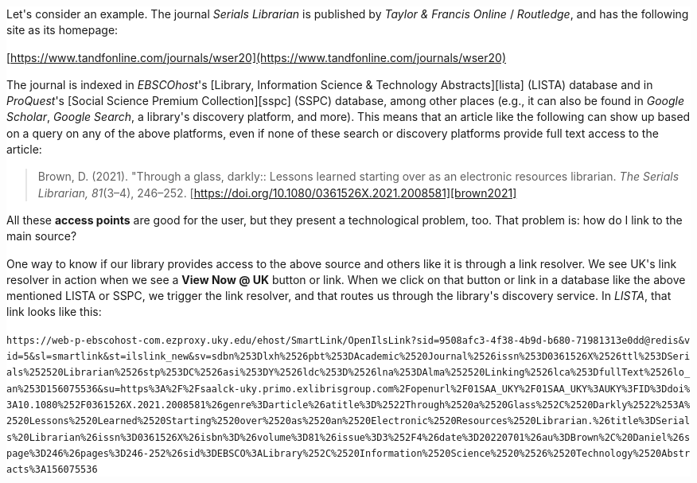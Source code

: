 Let's consider an example.
The journal *Serials Librarian* is published
by *Taylor &amp; Francis Online* / *Routledge*, and
has the following site as its homepage:

[https://www.tandfonline.com/journals/wser20](https://www.tandfonline.com/journals/wser20)

The journal is indexed in *EBSCOhost*'s
[Library, Information Science & Technology Abstracts][lista]
(LISTA) database
and in *ProQuest*'s
[Social Science Premium Collection][sspc] (SSPC) database,
among other places
(e.g., it can also be found in *Google Scholar*,
*Google Search*, a library's discovery platform,
and more).
This means that an article like the following
can show up based on a query on any of the above platforms,
even if none of these search or discovery platforms provide
full text access to the article:

> Brown, D. (2021). "Through a glass, darkly:: Lessons learned
> starting over as an electronic resources librarian. *The
> Serials Librarian, 81*(3–4), 246–252.
> [https://doi.org/10.1080/0361526X.2021.2008581][brown2021]

All these **access points** are good for the user,
but they present a technological problem, too.
That problem is:
how do I link to the main source?

One way to know if our library provides access
to the above source and others like it is 
through a link resolver.
We see UK's link resolver in action when
we see a **View Now @ UK** button or link.
When we click on that button or link in
a database like the above mentioned LISTA or SSPC,
we trigger the link resolver,
and that routes us through
the library's discovery service.
In *LISTA*, that link looks like this:

```
https://web-p-ebscohost-com.ezproxy.uky.edu/ehost/SmartLink/OpenIlsLink?sid=9508afc3-4f38-4b9d-b680-71981313e0dd@redis&vid=5&sl=smartlink&st=ilslink_new&sv=sdbn%253Dlxh%2526pbt%253DAcademic%2520Journal%2526issn%253D0361526X%2526ttl%253DSerials%252520Librarian%2526stp%253DC%2526asi%253DY%2526ldc%253D%2526lna%253DAlma%252520Linking%2526lca%253DfullText%2526lo_an%253D156075536&su=https%3A%2F%2Fsaalck-uky.primo.exlibrisgroup.com%2Fopenurl%2F01SAA_UKY%2F01SAA_UKY%3AUKY%3FID%3Ddoi%3A10.1080%252F0361526X.2021.2008581%26genre%3Darticle%26atitle%3D%2522Through%2520a%2520Glass%252C%2520Darkly%2522%253A%2520Lessons%2520Learned%2520Starting%2520over%2520as%2520an%2520Electronic%2520Resources%2520Librarian.%26title%3DSerials%20Librarian%26issn%3D0361526X%26isbn%3D%26volume%3D81%26issue%3D3%252F4%26date%3D20220701%26au%3DBrown%2C%20Daniel%26spage%3D246%26pages%3D246-252%26sid%3DEBSCO%3ALibrary%252C%2520Information%2520Science%2520%2526%2520Technology%2520Abstracts%3A156075536
```
